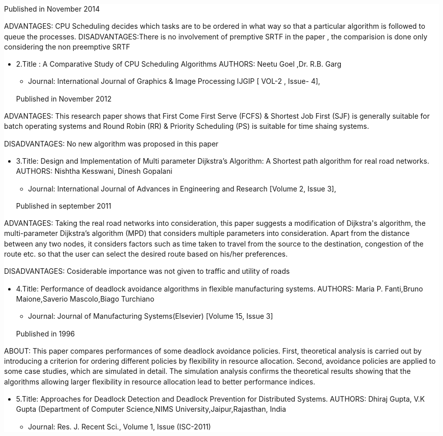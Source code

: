   Published in November 2014

ADVANTAGES: CPU Scheduling decides which tasks are to be ordered in what way so
that a particular algorithm is followed to queue the processes.
DISADVANTAGES:There is no involvement of premptive SRTF in the paper , the
comparision is done only considering the non preemptive SRTF

- 2.Title : A Comparative Study of CPU Scheduling Algorithms
AUTHORS: Neetu Goel ,Dr. R.B. Garg
 
  - Journal: International Journal of Graphics & Image Processing IJGIP [ VOL-2 , Issue-
4],
  
  Published in November 2012

ADVANTAGES: This research paper shows that First Come First Serve (FCFS) &
Shortest Job First (SJF) is generally suitable for batch operating systems and Round
Robin (RR) & Priority Scheduling (PS) is suitable for time shaing systems.

DISADVANTAGES: No new algorithm was proposed in this paper

- 3.Title: Design and Implementation of Multi parameter Dijkstra’s Algorithm: A Shortest
path algorithm for real road networks.
AUTHORS: Nishtha Kesswani, Dinesh Gopalani

  - Journal: International Journal of Advances in Engineering and Research [Volume 2,
Issue 3],

  Published in september 2011

ADVANTAGES: Taking the real road networks into consideration, this paper suggests a
modification of Dijkstra's algorithm, the multi-parameter Dijkstra’s algorithm (MPD) that
considers multiple parameters into consideration. Apart from the distance between any
two nodes, it considers factors such as time taken to travel from the source to the destination, 
congestion of the route etc. so that the user can select the desired route based
on his/her preferences.

DISADVANTAGES: Cosiderable importance was not given to traffic and utility of roads

- 4.Title: Performance of deadlock avoidance algorithms in flexible manufacturing systems.
AUTHORS: Maria P. Fanti,Bruno Maione,Saverio Mascolo,Biago Turchiano

  - Journal: Journal of Manufacturing Systems(Elsevier) [Volume 15, Issue 3]

  Published in 1996

ABOUT: This paper compares performances of some deadlock avoidance policies. First,
theoretical analysis is carried out by introducing a criterion for ordering different policies by
flexibility in resource allocation. Second, avoidance policies are applied to some case
studies, which are simulated in detail. The simulation analysis confirms the theoretical
results showing that the algorithms allowing larger flexibility in resource allocation lead to
better performance indices.

- 5.Title: Approaches for Deadlock Detection and Deadlock Prevention for Distributed
Systems.
AUTHORS: Dhiraj Gupta, V.K Gupta (Department of Computer Science,NIMS
University,Jaipur,Rajasthan, India

  - Journal: Res. J. Recent Sci., Volume 1, Issue (ISC-2011)
